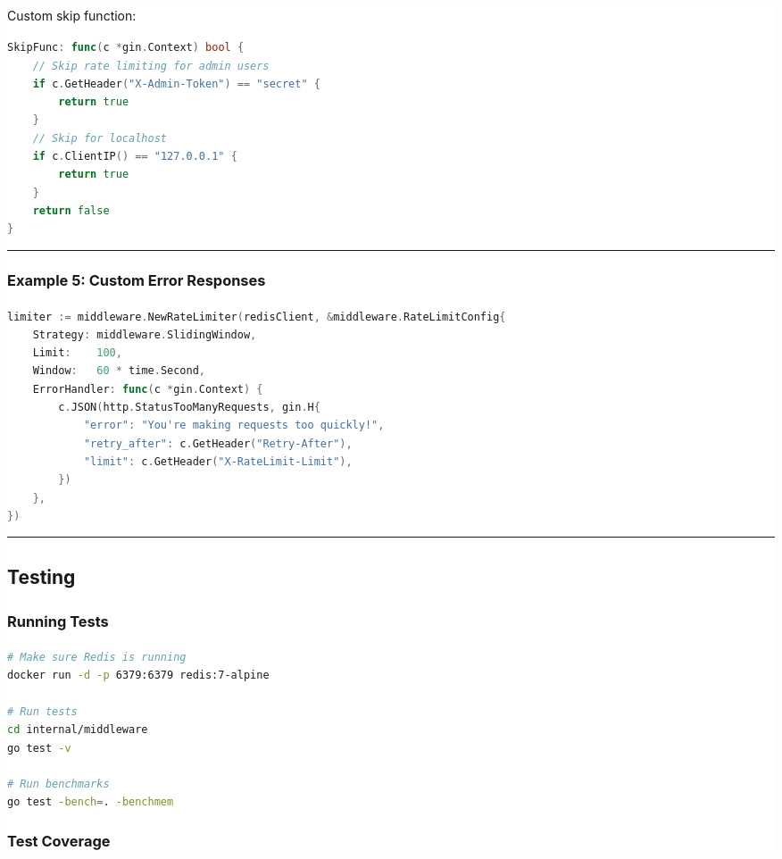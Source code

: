 Custom skip function:
```go
SkipFunc: func(c *gin.Context) bool {
    // Skip rate limiting for admin users
    if c.GetHeader("X-Admin-Token") == "secret" {
        return true
    }
    // Skip for localhost
    if c.ClientIP() == "127.0.0.1" {
        return true
    }
    return false
}
```

---

### Example 5: Custom Error Responses

```go
limiter := middleware.NewRateLimiter(redisClient, &middleware.RateLimitConfig{
    Strategy: middleware.SlidingWindow,
    Limit:    100,
    Window:   60 * time.Second,
    ErrorHandler: func(c *gin.Context) {
        c.JSON(http.StatusTooManyRequests, gin.H{
            "error": "You're making requests too quickly!",
            "retry_after": c.GetHeader("Retry-After"),
            "limit": c.GetHeader("X-RateLimit-Limit"),
        })
    },
})
```

---

## Testing

### Running Tests

```bash
# Make sure Redis is running
docker run -d -p 6379:6379 redis:7-alpine

# Run tests
cd internal/middleware
go test -v

# Run benchmarks
go test -bench=. -benchmem
```

### Test Coverage
